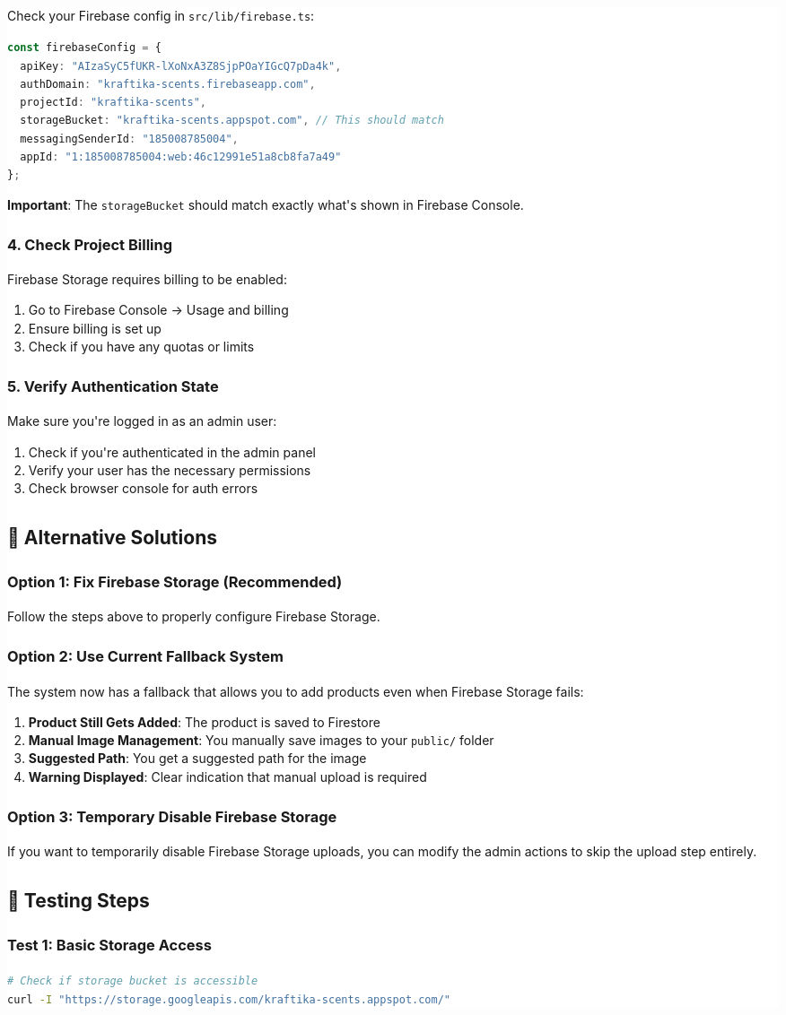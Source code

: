 Check your Firebase config in `src/lib/firebase.ts`:

```typescript
const firebaseConfig = {
  apiKey: "AIzaSyC5fUKR-lXoNxA3Z8SjpPOaYIGcQ7pDa4k",
  authDomain: "kraftika-scents.firebaseapp.com",
  projectId: "kraftika-scents",
  storageBucket: "kraftika-scents.appspot.com", // This should match
  messagingSenderId: "185008785004",
  appId: "1:185008785004:web:46c12991e51a8cb8fa7a49"
};
```

**Important**: The `storageBucket` should match exactly what's shown in Firebase Console.

### 4. **Check Project Billing**

Firebase Storage requires billing to be enabled:
1. Go to Firebase Console → Usage and billing
2. Ensure billing is set up
3. Check if you have any quotas or limits

### 5. **Verify Authentication State**

Make sure you're logged in as an admin user:
1. Check if you're authenticated in the admin panel
2. Verify your user has the necessary permissions
3. Check browser console for auth errors

## 🔧 Alternative Solutions

### **Option 1: Fix Firebase Storage (Recommended)**

Follow the steps above to properly configure Firebase Storage.

### **Option 2: Use Current Fallback System**

The system now has a fallback that allows you to add products even when Firebase Storage fails:

1. **Product Still Gets Added**: The product is saved to Firestore
2. **Manual Image Management**: You manually save images to your `public/` folder
3. **Suggested Path**: You get a suggested path for the image
4. **Warning Displayed**: Clear indication that manual upload is required

### **Option 3: Temporary Disable Firebase Storage**

If you want to temporarily disable Firebase Storage uploads, you can modify the admin actions to skip the upload step entirely.

## 🧪 Testing Steps

### **Test 1: Basic Storage Access**
```bash
# Check if storage bucket is accessible
curl -I "https://storage.googleapis.com/kraftika-scents.appspot.com/"
```
